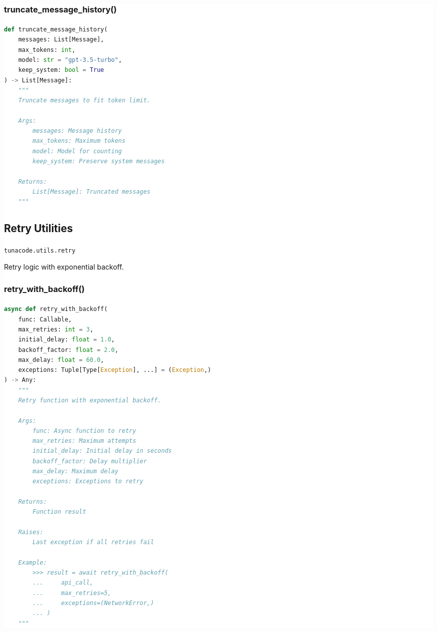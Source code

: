 ### truncate_message_history()
```python
def truncate_message_history(
    messages: List[Message],
    max_tokens: int,
    model: str = "gpt-3.5-turbo",
    keep_system: bool = True
) -> List[Message]:
    """
    Truncate messages to fit token limit.

    Args:
        messages: Message history
        max_tokens: Maximum tokens
        model: Model for counting
        keep_system: Preserve system messages

    Returns:
        List[Message]: Truncated messages
    """
```

## Retry Utilities

`tunacode.utils.retry`

Retry logic with exponential backoff.

### retry_with_backoff()
```python
async def retry_with_backoff(
    func: Callable,
    max_retries: int = 3,
    initial_delay: float = 1.0,
    backoff_factor: float = 2.0,
    max_delay: float = 60.0,
    exceptions: Tuple[Type[Exception], ...] = (Exception,)
) -> Any:
    """
    Retry function with exponential backoff.

    Args:
        func: Async function to retry
        max_retries: Maximum attempts
        initial_delay: Initial delay in seconds
        backoff_factor: Delay multiplier
        max_delay: Maximum delay
        exceptions: Exceptions to retry

    Returns:
        Function result

    Raises:
        Last exception if all retries fail

    Example:
        >>> result = await retry_with_backoff(
        ...     api_call,
        ...     max_retries=5,
        ...     exceptions=(NetworkError,)
        ... )
    """
```
